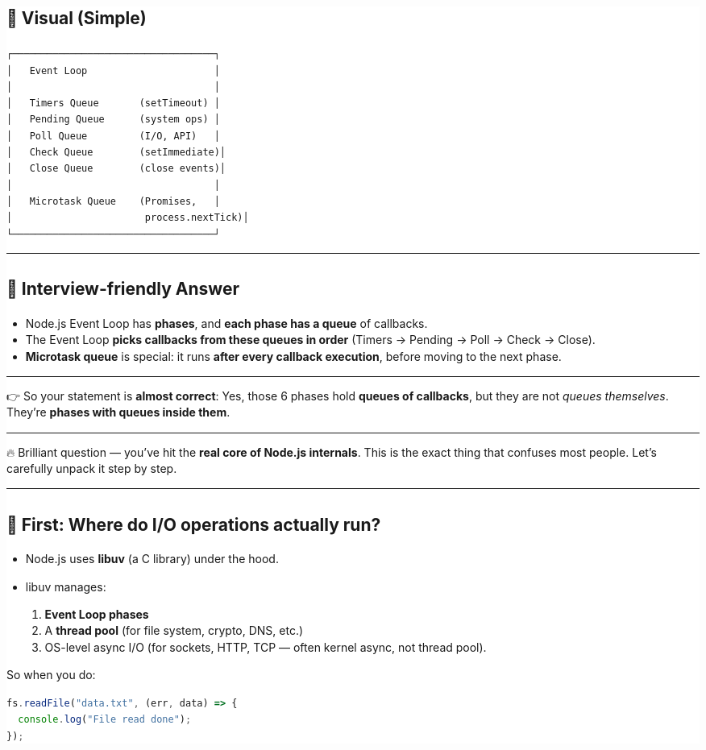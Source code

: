 
## 🔹 Visual (Simple)

```
┌───────────────────────────────────┐
│   Event Loop                      │
│                                   │
│   Timers Queue       (setTimeout) │
│   Pending Queue      (system ops) │
│   Poll Queue         (I/O, API)   │
│   Check Queue        (setImmediate)│
│   Close Queue        (close events)│
│                                   │
│   Microtask Queue    (Promises,   │
│                       process.nextTick)│
└───────────────────────────────────┘
```

---

## 🔹 Interview-friendly Answer

* Node.js Event Loop has **phases**, and **each phase has a queue** of callbacks.
* The Event Loop **picks callbacks from these queues in order** (Timers → Pending → Poll → Check → Close).
* **Microtask queue** is special: it runs **after every callback execution**, before moving to the next phase.

---

👉 So your statement is **almost correct**:
Yes, those 6 phases hold **queues of callbacks**, but they are not *queues themselves*. They’re **phases with queues inside them**.

---

🔥 Brilliant question — you’ve hit the **real core of Node.js internals**. This is the exact thing that confuses most people. Let’s carefully unpack it step by step.

---

## 🔹 First: Where do I/O operations actually run?

* Node.js uses **libuv** (a C library) under the hood.
* libuv manages:

  1. **Event Loop phases**
  2. A **thread pool** (for file system, crypto, DNS, etc.)
  3. OS-level async I/O (for sockets, HTTP, TCP — often kernel async, not thread pool).

So when you do:

```js
fs.readFile("data.txt", (err, data) => {
  console.log("File read done");
});
```

